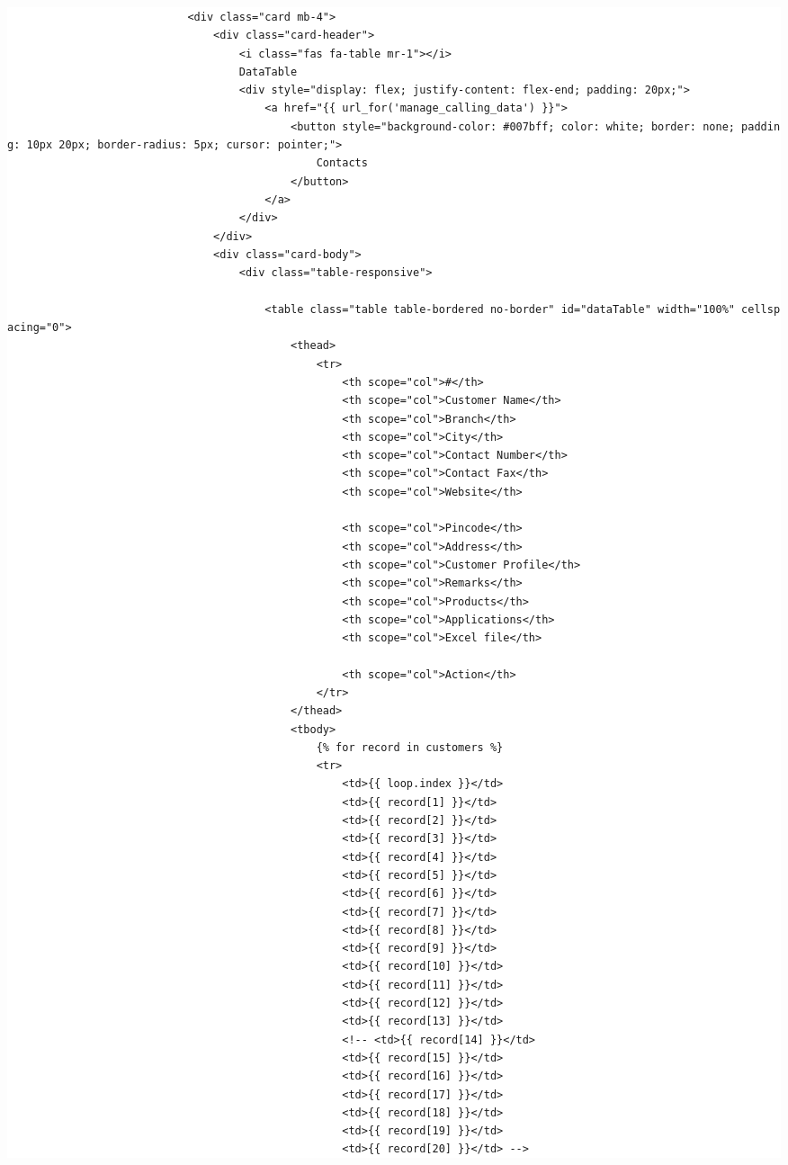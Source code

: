                                
                               
                                
                                
                                
                        
                                <div class="card mb-4">
                                    <div class="card-header">
                                        <i class="fas fa-table mr-1"></i>
                                        DataTable
                                        <div style="display: flex; justify-content: flex-end; padding: 20px;">
                                            <a href="{{ url_for('manage_calling_data') }}">
                                                <button style="background-color: #007bff; color: white; border: none; padding: 10px 20px; border-radius: 5px; cursor: pointer;">
                                                    Contacts
                                                </button>
                                            </a>
                                        </div>
                                    </div>
                                    <div class="card-body">
                                        <div class="table-responsive">
                                           
                                            <table class="table table-bordered no-border" id="dataTable" width="100%" cellspacing="0">
                                                <thead>
                                                    <tr>
                                                        <th scope="col">#</th>
                                                        <th scope="col">Customer Name</th>
                                                        <th scope="col">Branch</th>
                                                        <th scope="col">City</th>
                                                        <th scope="col">Contact Number</th>
                                                        <th scope="col">Contact Fax</th>
                                                        <th scope="col">Website</th>
                                                        
                                                        <th scope="col">Pincode</th>
                                                        <th scope="col">Address</th>
                                                        <th scope="col">Customer Profile</th>
                                                        <th scope="col">Remarks</th>
                                                        <th scope="col">Products</th>
                                                        <th scope="col">Applications</th>
                                                        <th scope="col">Excel file</th>
                                                        
                                                        <th scope="col">Action</th>
                                                    </tr>
                                                </thead>
                                                <tbody>
                                                    {% for record in customers %}
                                                    <tr>
                                                        <td>{{ loop.index }}</td>
                                                        <td>{{ record[1] }}</td>
                                                        <td>{{ record[2] }}</td>
                                                        <td>{{ record[3] }}</td>
                                                        <td>{{ record[4] }}</td>
                                                        <td>{{ record[5] }}</td>
                                                        <td>{{ record[6] }}</td>
                                                        <td>{{ record[7] }}</td>
                                                        <td>{{ record[8] }}</td>
                                                        <td>{{ record[9] }}</td>
                                                        <td>{{ record[10] }}</td>
                                                        <td>{{ record[11] }}</td>
                                                        <td>{{ record[12] }}</td>
                                                        <td>{{ record[13] }}</td>
                                                        <!-- <td>{{ record[14] }}</td>
                                                        <td>{{ record[15] }}</td>
                                                        <td>{{ record[16] }}</td>
                                                        <td>{{ record[17] }}</td>
                                                        <td>{{ record[18] }}</td>
                                                        <td>{{ record[19] }}</td>
                                                        <td>{{ record[20] }}</td> -->